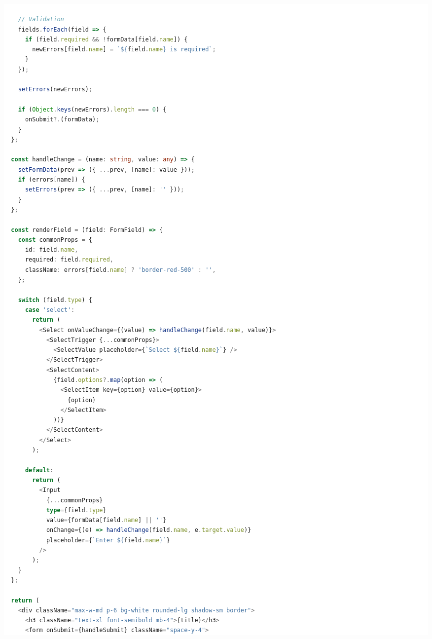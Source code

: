```typescript
    
    // Validation
    fields.forEach(field => {
      if (field.required && !formData[field.name]) {
        newErrors[field.name] = `${field.name} is required`;
      }
    });
    
    setErrors(newErrors);
    
    if (Object.keys(newErrors).length === 0) {
      onSubmit?.(formData);
    }
  };

  const handleChange = (name: string, value: any) => {
    setFormData(prev => ({ ...prev, [name]: value }));
    if (errors[name]) {
      setErrors(prev => ({ ...prev, [name]: '' }));
    }
  };

  const renderField = (field: FormField) => {
    const commonProps = {
      id: field.name,
      required: field.required,
      className: errors[field.name] ? 'border-red-500' : '',
    };

    switch (field.type) {
      case 'select':
        return (
          <Select onValueChange={(value) => handleChange(field.name, value)}>
            <SelectTrigger {...commonProps}>
              <SelectValue placeholder={`Select ${field.name}`} />
            </SelectTrigger>
            <SelectContent>
              {field.options?.map(option => (
                <SelectItem key={option} value={option}>
                  {option}
                </SelectItem>
              ))}
            </SelectContent>
          </Select>
        );
      
      default:
        return (
          <Input
            {...commonProps}
            type={field.type}
            value={formData[field.name] || ''}
            onChange={(e) => handleChange(field.name, e.target.value)}
            placeholder={`Enter ${field.name}`}
          />
        );
    }
  };

  return (
    <div className="max-w-md p-6 bg-white rounded-lg shadow-sm border">
      <h3 className="text-xl font-semibold mb-4">{title}</h3>
      <form onSubmit={handleSubmit} className="space-y-4">
```